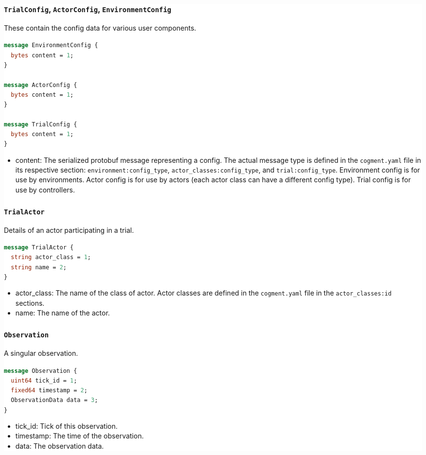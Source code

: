 ### `TrialConfig`, `ActorConfig`, `EnvironmentConfig`

These contain the config data for various user components.

```protobuf
message EnvironmentConfig {
  bytes content = 1;
}

message ActorConfig {
  bytes content = 1;
}

message TrialConfig {
  bytes content = 1;
}

```

-   content: The serialized protobuf message representing a config. The actual message type is defined in the `cogment.yaml` file in its respective section: `environment:config_type`, `actor_classes:config_type`, and `trial:config_type`. Environment config is for use by environments. Actor config is for use by actors (each actor class can have a different config type). Trial config is for use by controllers.

### `TrialActor`

Details of an actor participating in a trial.

```protobuf
message TrialActor {
  string actor_class = 1;
  string name = 2;
}
```

-   actor_class: The name of the class of actor. Actor classes are defined in the `cogment.yaml` file in the `actor_classes:id` sections.
-   name: The name of the actor.

### `Observation`

A singular observation.

```protobuf
message Observation {
  uint64 tick_id = 1;
  fixed64 timestamp = 2;
  ObservationData data = 3;
}
```

-   tick_id: Tick of this observation.
-   timestamp: The time of the observation.
-   data: The observation data.

